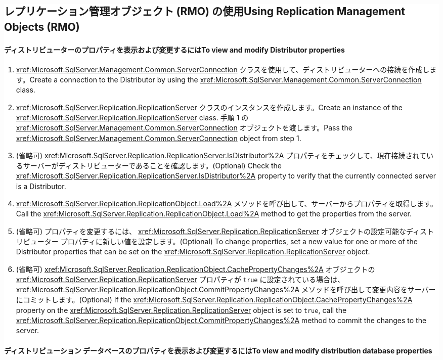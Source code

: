 ##  <a name="using-replication-management-objects-rmo"></a><a name="RMOProcedure"></a> <span data-ttu-id="1edf5-154">レプリケーション管理オブジェクト (RMO) の使用</span><span class="sxs-lookup"><span data-stu-id="1edf5-154">Using Replication Management Objects (RMO)</span></span>  
  
#### <a name="to-view-and-modify-distributor-properties"></a><span data-ttu-id="1edf5-155">ディストリビューターのプロパティを表示および変更するには</span><span class="sxs-lookup"><span data-stu-id="1edf5-155">To view and modify Distributor properties</span></span>  
  
1.  <span data-ttu-id="1edf5-156"><xref:Microsoft.SqlServer.Management.Common.ServerConnection> クラスを使用して、ディストリビューターへの接続を作成します。</span><span class="sxs-lookup"><span data-stu-id="1edf5-156">Create a connection to the Distributor by using the <xref:Microsoft.SqlServer.Management.Common.ServerConnection> class.</span></span>  
  
2.  <span data-ttu-id="1edf5-157"><xref:Microsoft.SqlServer.Replication.ReplicationServer> クラスのインスタンスを作成します。</span><span class="sxs-lookup"><span data-stu-id="1edf5-157">Create an instance of the <xref:Microsoft.SqlServer.Replication.ReplicationServer> class.</span></span> <span data-ttu-id="1edf5-158">手順 1 の <xref:Microsoft.SqlServer.Management.Common.ServerConnection> オブジェクトを渡します。</span><span class="sxs-lookup"><span data-stu-id="1edf5-158">Pass the <xref:Microsoft.SqlServer.Management.Common.ServerConnection> object from step 1.</span></span>  
  
3.  <span data-ttu-id="1edf5-159">(省略可) <xref:Microsoft.SqlServer.Replication.ReplicationServer.IsDistributor%2A> プロパティをチェックして、現在接続されているサーバーがディストリビューターであることを確認します。</span><span class="sxs-lookup"><span data-stu-id="1edf5-159">(Optional) Check the <xref:Microsoft.SqlServer.Replication.ReplicationServer.IsDistributor%2A> property to verify that the currently connected server is a Distributor.</span></span>  
  
4.  <span data-ttu-id="1edf5-160"><xref:Microsoft.SqlServer.Replication.ReplicationObject.Load%2A> メソッドを呼び出して、サーバーからプロパティを取得します。</span><span class="sxs-lookup"><span data-stu-id="1edf5-160">Call the <xref:Microsoft.SqlServer.Replication.ReplicationObject.Load%2A> method to get the properties from the server.</span></span>  
  
5.  <span data-ttu-id="1edf5-161">(省略可) プロパティを変更するには、 <xref:Microsoft.SqlServer.Replication.ReplicationServer> オブジェクトの設定可能なディストリビューター プロパティに新しい値を設定します。</span><span class="sxs-lookup"><span data-stu-id="1edf5-161">(Optional) To change properties, set a new value for one or more of the Distributor properties that can be set on the <xref:Microsoft.SqlServer.Replication.ReplicationServer> object.</span></span>  
  
6.  <span data-ttu-id="1edf5-162">(省略可) <xref:Microsoft.SqlServer.Replication.ReplicationObject.CachePropertyChanges%2A> オブジェクトの <xref:Microsoft.SqlServer.Replication.ReplicationServer> プロパティが `true` に設定されている場合は、<xref:Microsoft.SqlServer.Replication.ReplicationObject.CommitPropertyChanges%2A> メソッドを呼び出して変更内容をサーバーにコミットします。</span><span class="sxs-lookup"><span data-stu-id="1edf5-162">(Optional) If the <xref:Microsoft.SqlServer.Replication.ReplicationObject.CachePropertyChanges%2A> property on the <xref:Microsoft.SqlServer.Replication.ReplicationServer> object is set to `true`, call the <xref:Microsoft.SqlServer.Replication.ReplicationObject.CommitPropertyChanges%2A> method to commit the changes to the server.</span></span>  
  
#### <a name="to-view-and-modify-distribution-database-properties"></a><span data-ttu-id="1edf5-163">ディストリビューション データベースのプロパティを表示および変更するには</span><span class="sxs-lookup"><span data-stu-id="1edf5-163">To view and modify distribution database properties</span></span>  
  